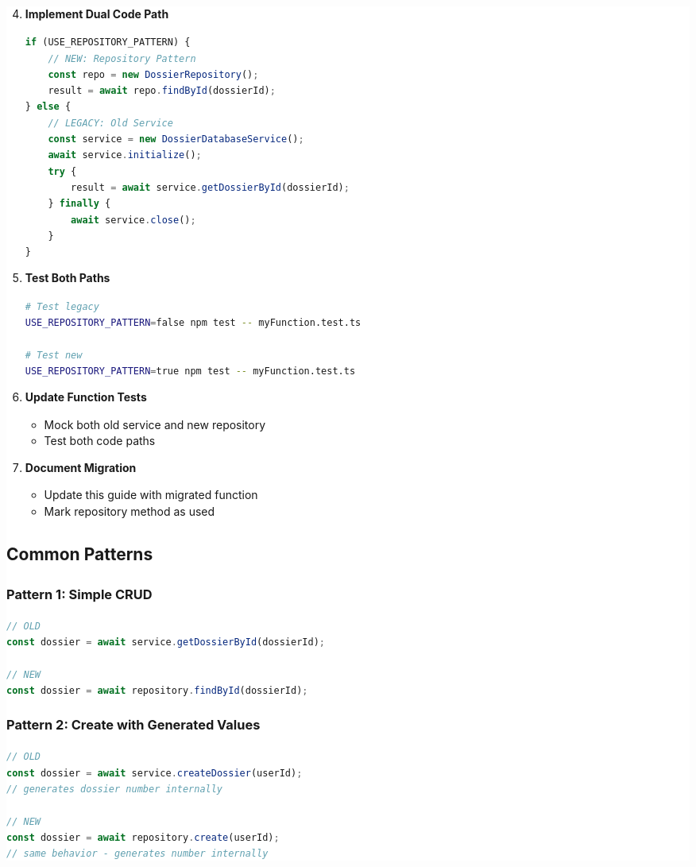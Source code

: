 4. **Implement Dual Code Path**
   ```typescript
   if (USE_REPOSITORY_PATTERN) {
       // NEW: Repository Pattern
       const repo = new DossierRepository();
       result = await repo.findById(dossierId);
   } else {
       // LEGACY: Old Service
       const service = new DossierDatabaseService();
       await service.initialize();
       try {
           result = await service.getDossierById(dossierId);
       } finally {
           await service.close();
       }
   }
   ```

5. **Test Both Paths**
   ```bash
   # Test legacy
   USE_REPOSITORY_PATTERN=false npm test -- myFunction.test.ts

   # Test new
   USE_REPOSITORY_PATTERN=true npm test -- myFunction.test.ts
   ```

6. **Update Function Tests**
   - Mock both old service and new repository
   - Test both code paths

7. **Document Migration**
   - Update this guide with migrated function
   - Mark repository method as used

## Common Patterns

### Pattern 1: Simple CRUD
```typescript
// OLD
const dossier = await service.getDossierById(dossierId);

// NEW
const dossier = await repository.findById(dossierId);
```

### Pattern 2: Create with Generated Values
```typescript
// OLD
const dossier = await service.createDossier(userId);
// generates dossier number internally

// NEW
const dossier = await repository.create(userId);
// same behavior - generates number internally
```
